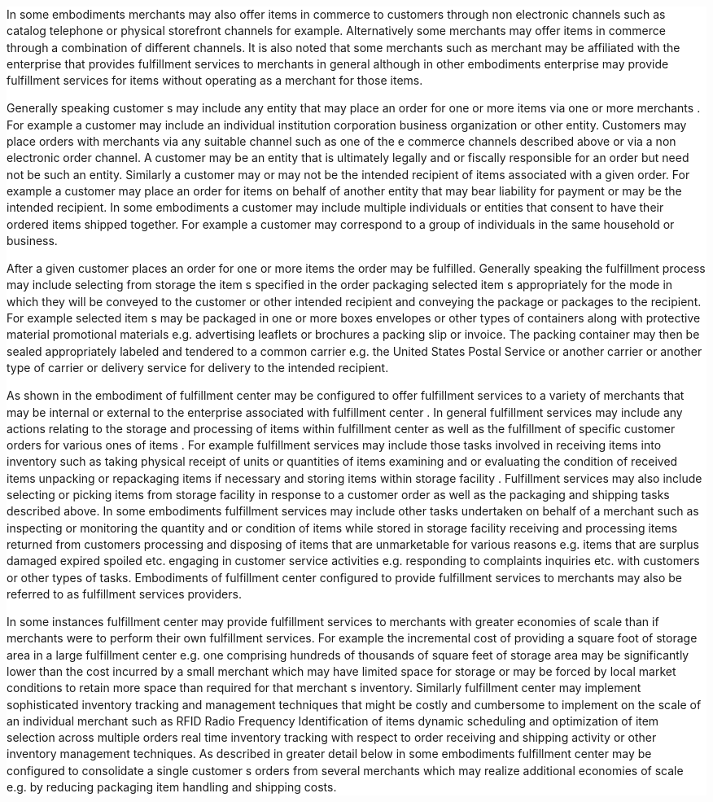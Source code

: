 In some embodiments merchants may also offer items in commerce to customers through non electronic channels such as catalog telephone or physical storefront channels for example. Alternatively some merchants may offer items in commerce through a combination of different channels. It is also noted that some merchants such as merchant may be affiliated with the enterprise that provides fulfillment services to merchants in general although in other embodiments enterprise may provide fulfillment services for items without operating as a merchant for those items.

Generally speaking customer s may include any entity that may place an order for one or more items via one or more merchants . For example a customer may include an individual institution corporation business organization or other entity. Customers may place orders with merchants via any suitable channel such as one of the e commerce channels described above or via a non electronic order channel. A customer may be an entity that is ultimately legally and or fiscally responsible for an order but need not be such an entity. Similarly a customer may or may not be the intended recipient of items associated with a given order. For example a customer may place an order for items on behalf of another entity that may bear liability for payment or may be the intended recipient. In some embodiments a customer may include multiple individuals or entities that consent to have their ordered items shipped together. For example a customer may correspond to a group of individuals in the same household or business.

After a given customer places an order for one or more items the order may be fulfilled. Generally speaking the fulfillment process may include selecting from storage the item s specified in the order packaging selected item s appropriately for the mode in which they will be conveyed to the customer or other intended recipient and conveying the package or packages to the recipient. For example selected item s may be packaged in one or more boxes envelopes or other types of containers along with protective material promotional materials e.g. advertising leaflets or brochures a packing slip or invoice. The packing container may then be sealed appropriately labeled and tendered to a common carrier e.g. the United States Postal Service or another carrier or another type of carrier or delivery service for delivery to the intended recipient.

As shown in the embodiment of fulfillment center may be configured to offer fulfillment services to a variety of merchants that may be internal or external to the enterprise associated with fulfillment center . In general fulfillment services may include any actions relating to the storage and processing of items within fulfillment center as well as the fulfillment of specific customer orders for various ones of items . For example fulfillment services may include those tasks involved in receiving items into inventory such as taking physical receipt of units or quantities of items examining and or evaluating the condition of received items unpacking or repackaging items if necessary and storing items within storage facility . Fulfillment services may also include selecting or picking items from storage facility in response to a customer order as well as the packaging and shipping tasks described above. In some embodiments fulfillment services may include other tasks undertaken on behalf of a merchant such as inspecting or monitoring the quantity and or condition of items while stored in storage facility receiving and processing items returned from customers processing and disposing of items that are unmarketable for various reasons e.g. items that are surplus damaged expired spoiled etc. engaging in customer service activities e.g. responding to complaints inquiries etc. with customers or other types of tasks. Embodiments of fulfillment center configured to provide fulfillment services to merchants may also be referred to as fulfillment services providers.

In some instances fulfillment center may provide fulfillment services to merchants with greater economies of scale than if merchants were to perform their own fulfillment services. For example the incremental cost of providing a square foot of storage area in a large fulfillment center e.g. one comprising hundreds of thousands of square feet of storage area may be significantly lower than the cost incurred by a small merchant which may have limited space for storage or may be forced by local market conditions to retain more space than required for that merchant s inventory. Similarly fulfillment center may implement sophisticated inventory tracking and management techniques that might be costly and cumbersome to implement on the scale of an individual merchant such as RFID Radio Frequency Identification of items dynamic scheduling and optimization of item selection across multiple orders real time inventory tracking with respect to order receiving and shipping activity or other inventory management techniques. As described in greater detail below in some embodiments fulfillment center may be configured to consolidate a single customer s orders from several merchants which may realize additional economies of scale e.g. by reducing packaging item handling and shipping costs.
